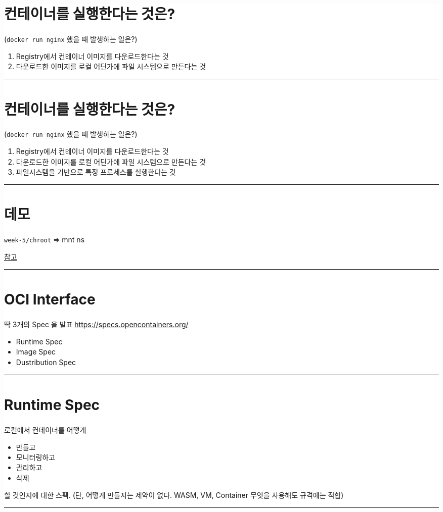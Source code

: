 
# 컨테이너를 실행한다는 것은?

(`docker run nginx` 했을 때 발생하는 일은?)

1. Registry에서 컨테이너 이미지를 다운로드한다는 것
2. 다운로드한 이미지를 로컬 어딘가에 파일 시스템으로 만든다는 것

---

# 컨테이너를 실행한다는 것은?

(`docker run nginx` 했을 때 발생하는 일은?)

1. Registry에서 컨테이너 이미지를 다운로드한다는 것
2. 다운로드한 이미지를 로컬 어딘가에 파일 시스템으로 만든다는 것
3. 파일시스템을 기반으로 특정 프로세스를 실행한다는 것

---

# 데모

`week-5/chroot` => mnt ns

[참고](https://man7.org/linux/man-pages/man7/namespaces.7.html)

---

# OCI Interface

딱 3개의 Spec 을 발표
https://specs.opencontainers.org/

- Runtime Spec
- Image Spec
- Dustribution Spec

---

# Runtime Spec

로컬에서 컨테이너를 어떻게

- 만들고
- 모니터링하고
- 관리하고
- 삭제

할 것인지에 대한 스펙. (단, 어떻게 만들지는 제약이 없다. WASM, VM, Container 무엇을 사용해도 규격에는 적합)

---
